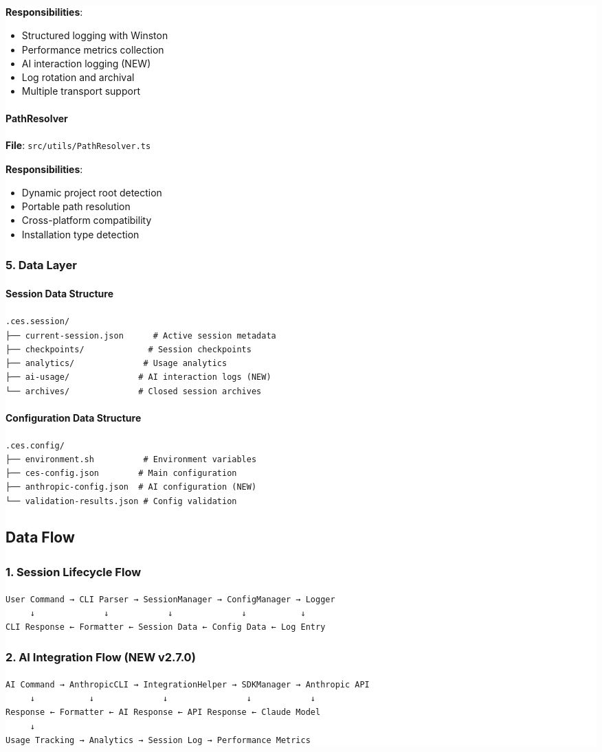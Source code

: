 **Responsibilities**:
- Structured logging with Winston
- Performance metrics collection
- AI interaction logging (NEW)
- Log rotation and archival
- Multiple transport support

#### PathResolver
**File**: `src/utils/PathResolver.ts`

**Responsibilities**:
- Dynamic project root detection
- Portable path resolution
- Cross-platform compatibility
- Installation type detection

### 5. Data Layer

#### Session Data Structure
```
.ces.session/
├── current-session.json      # Active session metadata
├── checkpoints/             # Session checkpoints
├── analytics/              # Usage analytics
├── ai-usage/              # AI interaction logs (NEW)
└── archives/              # Closed session archives
```

#### Configuration Data Structure
```
.ces.config/
├── environment.sh          # Environment variables
├── ces-config.json        # Main configuration
├── anthropic-config.json  # AI configuration (NEW)
└── validation-results.json # Config validation
```

## Data Flow

### 1. Session Lifecycle Flow

```
User Command → CLI Parser → SessionManager → ConfigManager → Logger
     ↓              ↓            ↓              ↓           ↓
CLI Response ← Formatter ← Session Data ← Config Data ← Log Entry
```

### 2. AI Integration Flow (NEW v2.7.0)

```
AI Command → AnthropicCLI → IntegrationHelper → SDKManager → Anthropic API
     ↓           ↓              ↓                ↓            ↓
Response ← Formatter ← AI Response ← API Response ← Claude Model
     ↓
Usage Tracking → Analytics → Session Log → Performance Metrics
```
